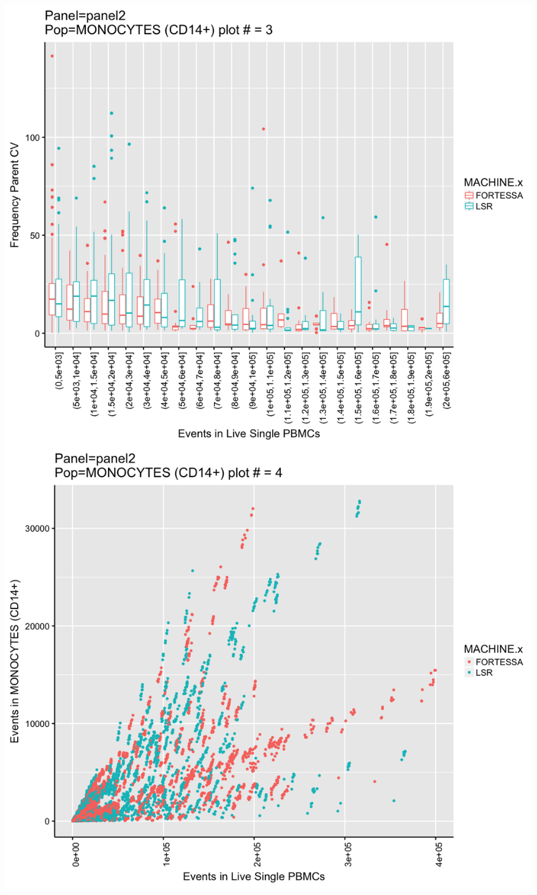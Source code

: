 ![](Insilico_V10_V3_text_files/figure-html/unnamed-chunk-3-243.png)![](Insilico_V10_V3_text_files/figure-html/unnamed-chunk-3-244.png)